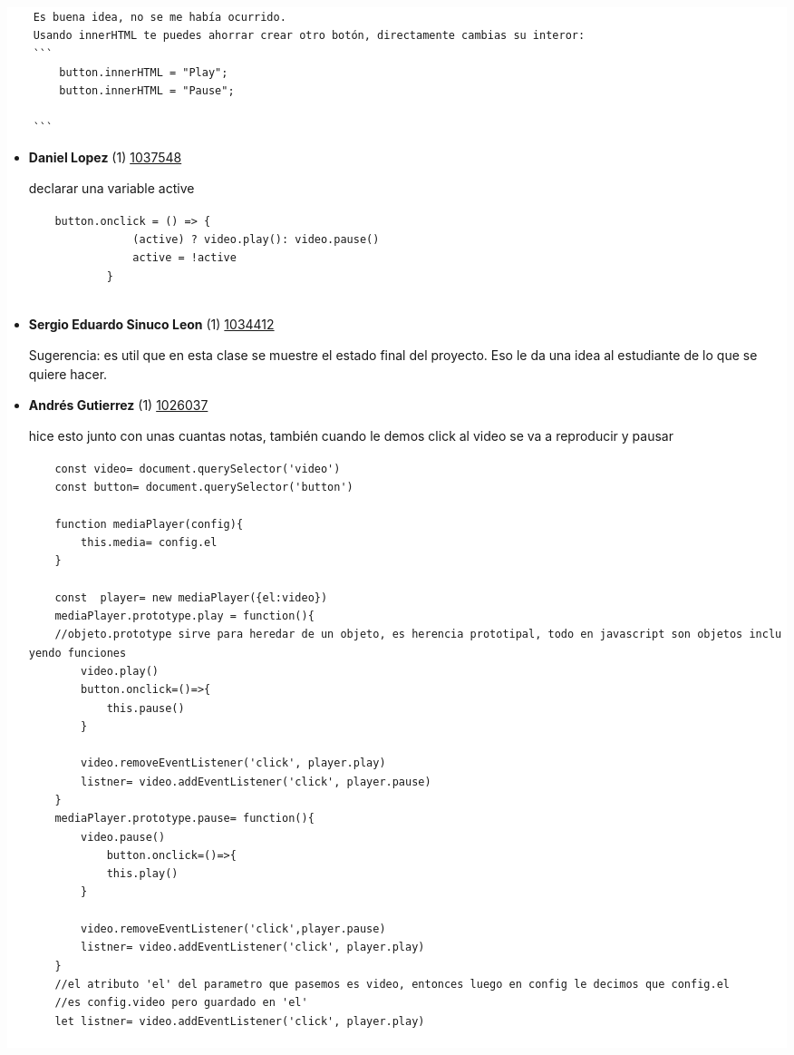 		Es buena idea, no se me había ocurrido.  
		Usando innerHTML te puedes ahorrar crear otro botón, directamente cambias su interor:
		``` 
		    button.innerHTML = "Play";
		    button.innerHTML = "Pause";
		    
		```

* **Daniel Lopez** (1) [1037548](https://platzi.com/comentario/1037548/) 

	declarar una variable active
	``` 
	    button.onclick = () => {
	                (active) ? video.play(): video.pause()
	                active = !active
	            }
	    
	```

* **Sergio Eduardo Sinuco Leon** (1) [1034412](https://platzi.com/comentario/1034412/) 

	Sugerencia: es util que en esta clase se muestre el estado final del proyecto. Eso le da una idea al estudiante de lo que se quiere hacer.

* **Andrés Gutierrez** (1) [1026037](https://platzi.com/comentario/1026037/) 

	hice esto junto con unas cuantas notas, también cuando le demos click al video se va a reproducir y pausar
	``` 
	    const video= document.querySelector('video')
	    const button= document.querySelector('button')
	    
	    function mediaPlayer(config){
	        this.media= config.el
	    }
	    
	    const  player= new mediaPlayer({el:video})
	    mediaPlayer.prototype.play = function(){
	    //objeto.prototype sirve para heredar de un objeto, es herencia prototipal, todo en javascript son objetos incluyendo funciones
	        video.play()
	        button.onclick=()=>{
	            this.pause()
	        }
	    
	        video.removeEventListener('click', player.play)
	        listner= video.addEventListener('click', player.pause)
	    }
	    mediaPlayer.prototype.pause= function(){
	        video.pause()
	            button.onclick=()=>{
	            this.play()
	        }
	    
	        video.removeEventListener('click',player.pause)
	        listner= video.addEventListener('click', player.play)
	    }
	    //el atributo 'el' del parametro que pasemos es video, entonces luego en config le decimos que config.el
	    //es config.video pero guardado en 'el'
	    let listner= video.addEventListener('click', player.play)
	    